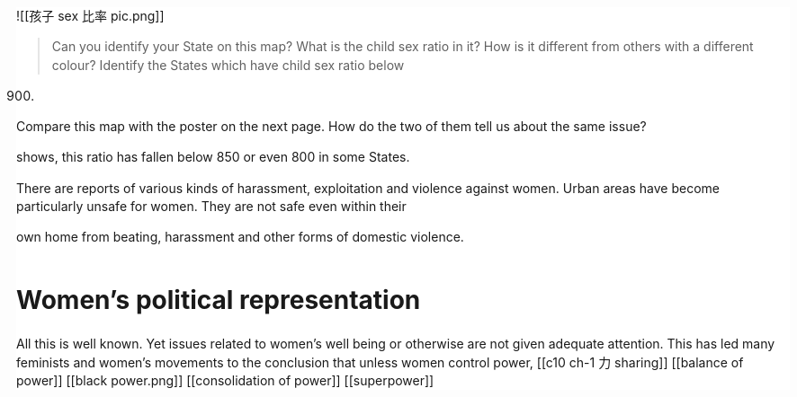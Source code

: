 ![[孩子 sex 比率 pic.png]]
```

```
> Can you identify
your State on this
map? What is the
child sex ratio in
it? How is it
different from
others with a
different colour?
Identify the States
which have child
sex ratio below
900.
Compare this
map with the
poster on the next
page. How do the
two of them tell us
about the same
issue?
```

```
shows, this ratio has fallen below 850
or even 800 in some States.

There are reports of various kinds
of harassment, exploitation and violence
against women. Urban areas have
become particularly unsafe for women.
They are not safe even within their
```

```
own home from beating, harassment
and other forms of domestic violence.

# Women’s political representation
All this is well known. Yet issues related
to women’s well being or otherwise are
not given adequate attention. This has led
many feminists and women’s movements
to the conclusion that unless women
control power,
[[c10 ch-1 力 sharing]] 
[[balance of power]]
[[black power.png]]
[[consolidation of power]]
[[superpower]]
